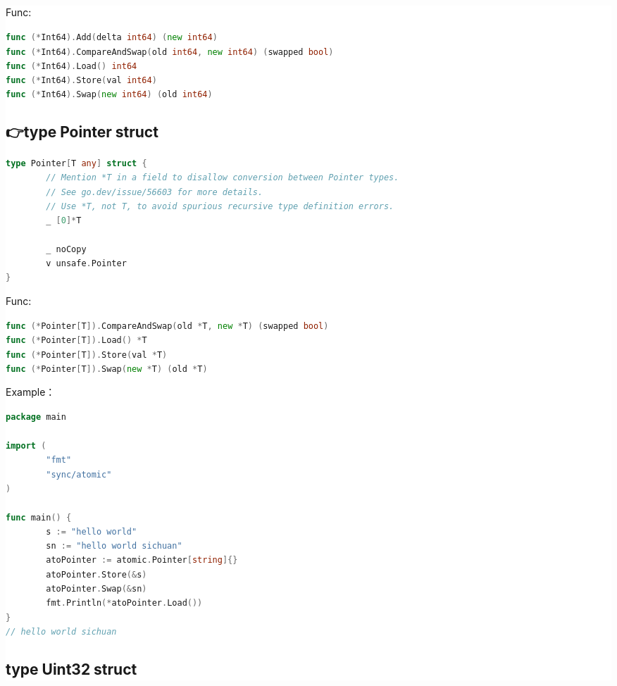 Func:

```Go
func (*Int64).Add(delta int64) (new int64)
func (*Int64).CompareAndSwap(old int64, new int64) (swapped bool)
func (*Int64).Load() int64
func (*Int64).Store(val int64)
func (*Int64).Swap(new int64) (old int64)
```

## :point_right:type Pointer struct 

```Go
type Pointer[T any] struct {
        // Mention *T in a field to disallow conversion between Pointer types.
        // See go.dev/issue/56603 for more details.
        // Use *T, not T, to avoid spurious recursive type definition errors.
        _ [0]*T

        _ noCopy
        v unsafe.Pointer
}
```

Func:

```Go
func (*Pointer[T]).CompareAndSwap(old *T, new *T) (swapped bool)
func (*Pointer[T]).Load() *T
func (*Pointer[T]).Store(val *T)
func (*Pointer[T]).Swap(new *T) (old *T)
```

Example：

```Go
package main

import (
        "fmt"
        "sync/atomic"
)

func main() {
        s := "hello world"
        sn := "hello world sichuan"
        atoPointer := atomic.Pointer[string]{}
        atoPointer.Store(&s)
        atoPointer.Swap(&sn)
        fmt.Println(*atoPointer.Load())
}
// hello world sichuan
```

## type Uint32 struct 
